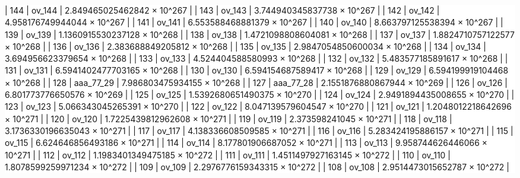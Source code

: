 | 144 | ov_144 | 2.849465025462842 × 10^267 |
| 143 | ov_143 | 3.744940345837738 × 10^267 |
| 142 | ov_142 | 4.958176749944044 × 10^267 |
| 141 | ov_141 | 6.553588468881379 × 10^267 |
| 140 | ov_140 | 8.663797125538394 × 10^267 |
| 139 | ov_139 | 1.1360915530237128 × 10^268 |
| 138 | ov_138 | 1.4721098808604081 × 10^268 |
| 137 | ov_137 | 1.8824710757122577 × 10^268 |
| 136 | ov_136 | 2.383688849205812 × 10^268 |
| 135 | ov_135 | 2.9847054850600034 × 10^268 |
| 134 | ov_134 | 3.694956623379654 × 10^268 |
| 133 | ov_133 | 4.524404588580993 × 10^268 |
| 132 | ov_132 | 5.483577185891617 × 10^268 |
| 131 | ov_131 | 6.5941402477703165 × 10^268 |
| 130 | ov_130 | 6.594154687589417 × 10^268 |
| 129 | ov_129 | 6.594199919104468 × 10^268 |
| 128 | aaa_77_29 | 7.986803475934155 × 10^268 |
| 127 | aaa_77_28 | 2.1551876880867944 × 10^269 |
| 126 | ov_126 | 6.801773776650576 × 10^269 |
| 125 | ov_125 | 1.5392680651490375 × 10^270 |
| 124 | ov_124 | 2.9491894435008655 × 10^270 |
| 123 | ov_123 | 5.066343045265391 × 10^270 |
| 122 | ov_122 | 8.047139579604547 × 10^270 |
| 121 | ov_121 | 1.2048012218642696 × 10^271 |
| 120 | ov_120 | 1.7225439812962608 × 10^271 |
| 119 | ov_119 | 2.373598241045 × 10^271 |
| 118 | ov_118 | 3.1736330196635043 × 10^271 |
| 117 | ov_117 | 4.138336608509585 × 10^271 |
| 116 | ov_116 | 5.283424195886157 × 10^271 |
| 115 | ov_115 | 6.624646856493186 × 10^271 |
| 114 | ov_114 | 8.177801906687052 × 10^271 |
| 113 | ov_113 | 9.958744626446066 × 10^271 |
| 112 | ov_112 | 1.1983401349475185 × 10^272 |
| 111 | ov_111 | 1.4511497927163145 × 10^272 |
| 110 | ov_110 | 1.8078599259971234 × 10^272 |
| 109 | ov_109 | 2.2976776159343315 × 10^272 |
| 108 | ov_108 | 2.9514473015652787 × 10^272 |